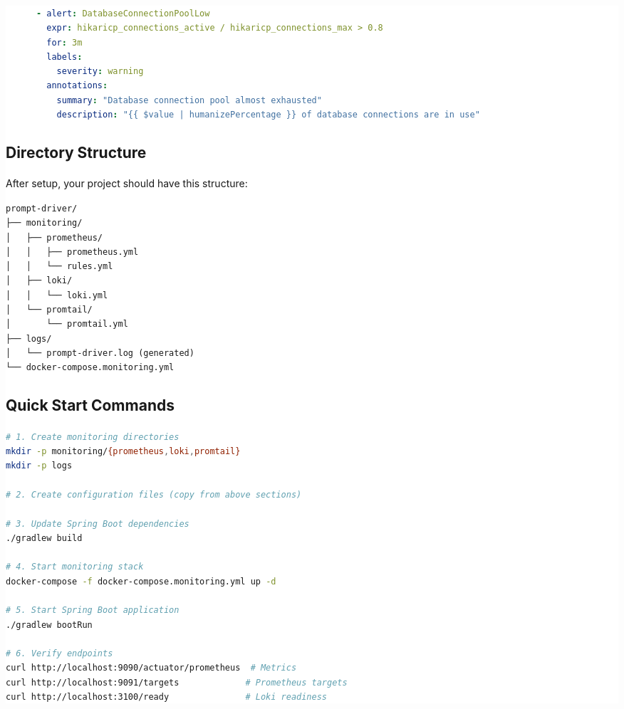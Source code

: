```yaml
      - alert: DatabaseConnectionPoolLow
        expr: hikaricp_connections_active / hikaricp_connections_max > 0.8
        for: 3m
        labels:
          severity: warning
        annotations:
          summary: "Database connection pool almost exhausted"
          description: "{{ $value | humanizePercentage }} of database connections are in use"
```

## Directory Structure

After setup, your project should have this structure:

```
prompt-driver/
├── monitoring/
│   ├── prometheus/
│   │   ├── prometheus.yml
│   │   └── rules.yml
│   ├── loki/
│   │   └── loki.yml
│   └── promtail/
│       └── promtail.yml
├── logs/
│   └── prompt-driver.log (generated)
└── docker-compose.monitoring.yml
```

## Quick Start Commands

```bash
# 1. Create monitoring directories
mkdir -p monitoring/{prometheus,loki,promtail}
mkdir -p logs

# 2. Create configuration files (copy from above sections)

# 3. Update Spring Boot dependencies
./gradlew build

# 4. Start monitoring stack
docker-compose -f docker-compose.monitoring.yml up -d

# 5. Start Spring Boot application
./gradlew bootRun

# 6. Verify endpoints
curl http://localhost:9090/actuator/prometheus  # Metrics
curl http://localhost:9091/targets             # Prometheus targets
curl http://localhost:3100/ready               # Loki readiness
```
